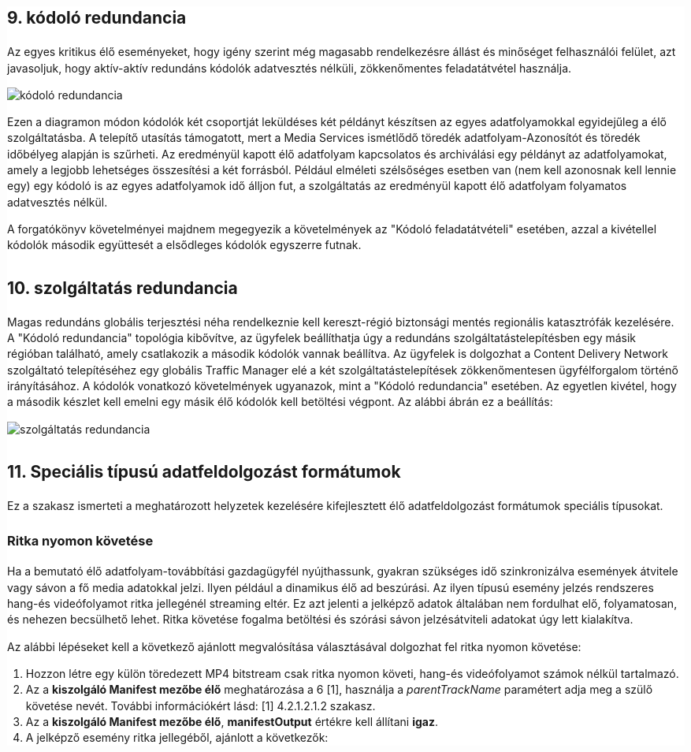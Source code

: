 ## <a name="9-encoder-redundancy"></a>9. kódoló redundancia
Az egyes kritikus élő eseményeket, hogy igény szerint még magasabb rendelkezésre állást és minőséget felhasználói felület, azt javasoljuk, hogy aktív-aktív redundáns kódolók adatvesztés nélküli, zökkenőmentes feladatátvétel használja.

![kódoló redundancia][image6]

Ezen a diagramon módon kódolók két csoportját leküldéses két példányt készítsen az egyes adatfolyamokkal egyidejűleg a élő szolgáltatásba. A telepítő utasítás támogatott, mert a Media Services ismétlődő töredék adatfolyam-Azonosítót és töredék időbélyeg alapján is szűrheti. Az eredményül kapott élő adatfolyam kapcsolatos és archiválási egy példányt az adatfolyamokat, amely a legjobb lehetséges összesítési a két forrásból. Például elméleti szélsőséges esetben van (nem kell azonosnak kell lennie egy) egy kódoló is az egyes adatfolyamok idő álljon fut, a szolgáltatás az eredményül kapott élő adatfolyam folyamatos adatvesztés nélkül. 

A forgatókönyv követelményei majdnem megegyezik a követelmények az "Kódoló feladatátvételi" esetében, azzal a kivétellel kódolók második együttesét a elsődleges kódolók egyszerre futnak.

## <a name="10-service-redundancy"></a>10. szolgáltatás redundancia
Magas redundáns globális terjesztési néha rendelkeznie kell kereszt-régió biztonsági mentés regionális katasztrófák kezelésére. A "Kódoló redundancia" topológia kibővítve, az ügyfelek beállíthatja úgy a redundáns szolgáltatástelepítésben egy másik régióban található, amely csatlakozik a második kódolók vannak beállítva. Az ügyfelek is dolgozhat a Content Delivery Network szolgáltató telepítéséhez egy globális Traffic Manager elé a két szolgáltatástelepítések zökkenőmentesen ügyfélforgalom történő irányításához. A kódolók vonatkozó követelmények ugyanazok, mint a "Kódoló redundancia" esetében. Az egyetlen kivétel, hogy a második készlet kell emelni egy másik élő kódolók kell betöltési végpont. Az alábbi ábrán ez a beállítás:

![szolgáltatás redundancia][image7]

## <a name="11-special-types-of-ingestion-formats"></a>11. Speciális típusú adatfeldolgozást formátumok
Ez a szakasz ismerteti a meghatározott helyzetek kezelésére kifejlesztett élő adatfeldolgozást formátumok speciális típusokat.

### <a name="sparse-track"></a>Ritka nyomon követése
Ha a bemutató élő adatfolyam-továbbítási gazdagügyfél nyújthassunk, gyakran szükséges idő szinkronizálva események átvitele vagy sávon a fő media adatokkal jelzi. Ilyen például a dinamikus élő ad beszúrási. Az ilyen típusú esemény jelzés rendszeres hang-és videófolyamot ritka jellegénél streaming eltér. Ez azt jelenti a jelképző adatok általában nem fordulhat elő, folyamatosan, és nehezen becsülhető lehet. Ritka követése fogalma betöltési és szórási sávon jelzésátviteli adatokat úgy lett kialakítva.

Az alábbi lépéseket kell a következő ajánlott megvalósítása választásával dolgozhat fel ritka nyomon követése:

1. Hozzon létre egy külön töredezett MP4 bitstream csak ritka nyomon követi, hang-és videófolyamot számok nélkül tartalmazó.
2. Az a **kiszolgáló Manifest mezőbe élő** meghatározása a 6 [1], használja a *parentTrackName* paramétert adja meg a szülő követése nevét. További információkért lásd: [1] 4.2.1.2.1.2 szakasz.
3. Az a **kiszolgáló Manifest mezőbe élő**, **manifestOutput** értékre kell állítani **igaz**.
4. A jelképző esemény ritka jellegéből, ajánlott a következők:
   

[image1]: ./media/media-services-fmp4-live-ingest-overview/media-services-image1.png
[image2]: ./media/media-services-fmp4-live-ingest-overview/media-services-image2.png
[image3]: ./media/media-services-fmp4-live-ingest-overview/media-services-image3.png
[image4]: ./media/media-services-fmp4-live-ingest-overview/media-services-image4.png
[image5]: ./media/media-services-fmp4-live-ingest-overview/media-services-image5.png
[image6]: ./media/media-services-fmp4-live-ingest-overview/media-services-image6.png
[image7]: ./media/media-services-fmp4-live-ingest-overview/media-services-image7.png